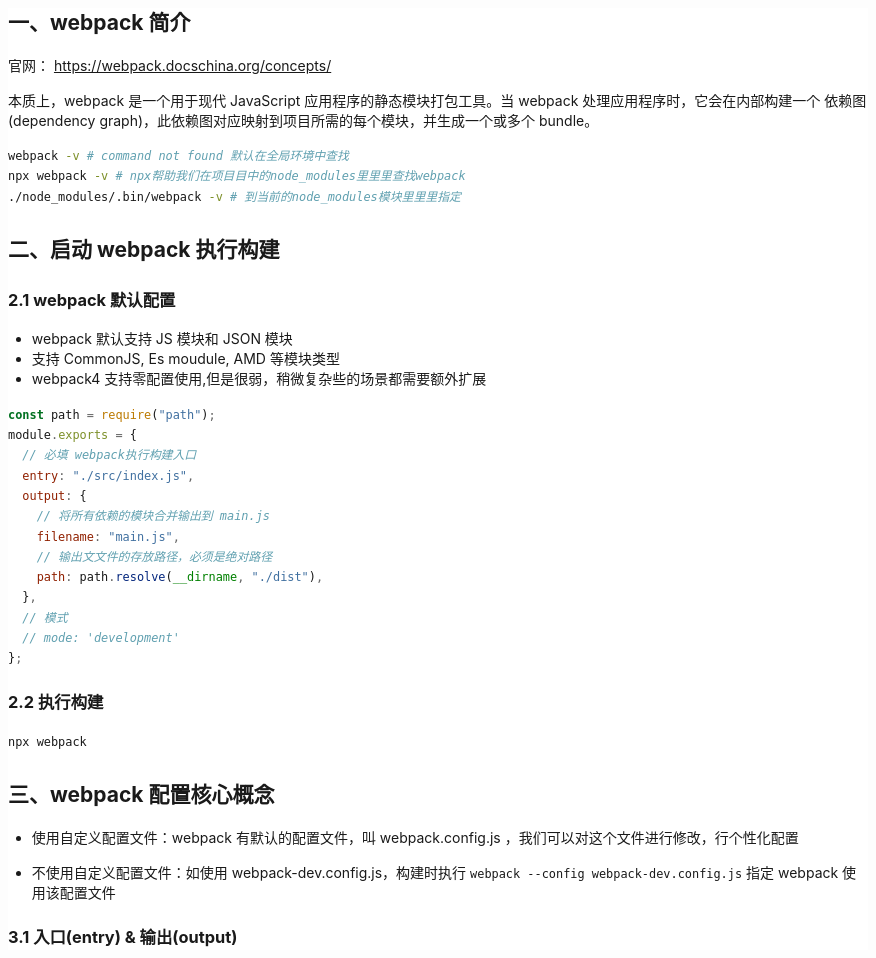 

## 一、webpack 简介

官网： https://webpack.docschina.org/concepts/

本质上，webpack 是一个用于现代 JavaScript 应用程序的静态模块打包工具。当 webpack 处理应用程序时，它会在内部构建一个 依赖图(dependency graph)，此依赖图对应映射到项目所需的每个模块，并生成一个或多个 bundle。

```bash
webpack -v # command not found 默认在全局环境中查找
npx webpack -v # npx帮助我们在项⽬目中的node_modules⾥里里查找webpack
./node_modules/.bin/webpack -v # 到当前的node_modules模块⾥里里指定
```

## 二、启动 webpack 执行构建

### 2.1 webpack 默认配置

- webpack 默认支持 JS 模块和 JSON 模块
- 支持 CommonJS, Es moudule, AMD 等模块类型
- webpack4 支持零配置使用,但是很弱，稍微复杂些的场景都需要额外扩展

```js
const path = require("path");
module.exports = {
  // 必填 webpack执行构建⼊口
  entry: "./src/index.js",
  output: {
    // 将所有依赖的模块合并输出到 main.js
    filename: "main.js",
    // 输出⽂文件的存放路径，必须是绝对路径
    path: path.resolve(__dirname, "./dist"),
  },
  // 模式
  // mode: 'development'
};
```

### 2.2 执行构建

```bash
npx webpack
```

## 三、webpack 配置核心概念

- 使用自定义配置文件：webpack 有默认的配置文件，叫 webpack.config.js ，我们可以对这个文件进行修改，行个性化配置

- 不使用自定义配置文件：如使用 webpack-dev.config.js，构建时执行 `webpack --config webpack-dev.config.js` 指定 webpack 使用该配置文件

### 3.1 入口(entry) & 输出(output)
